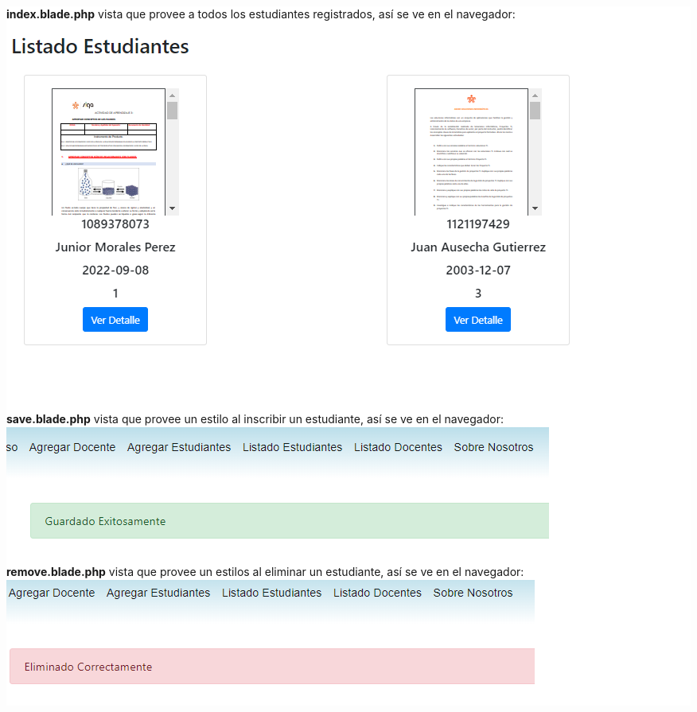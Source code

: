 **index.blade.php** vista que provee a todos los estudiantes registrados, así se ve en el navegador:
![](https://github.com/JuanCa987/Trabajo/blob/master/Imagenes/35.png?raw=true)

**save.blade.php** vista que provee un estilo al inscribir un estudiante, así se ve en el navegador:
![](https://github.com/JuanCa987/Trabajo/blob/master/Imagenes/36.png?raw=true)

**remove.blade.php** vista que provee un estilos al eliminar un estudiante, así se ve en el navegador:
![](https://github.com/JuanCa987/Trabajo/blob/master/Imagenes/37.png?raw=true)

